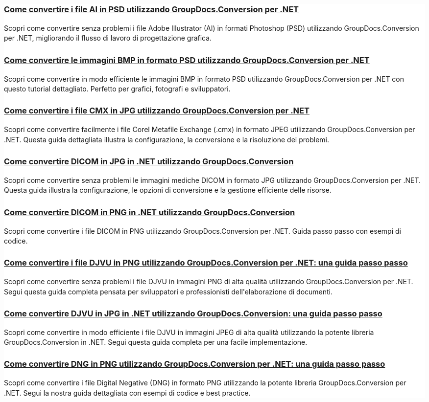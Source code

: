 ### [Come convertire i file AI in PSD utilizzando GroupDocs.Conversion per .NET](./convert-ai-to-psd-groupdocs-conversion-net/)
Scopri come convertire senza problemi i file Adobe Illustrator (AI) in formati Photoshop (PSD) utilizzando GroupDocs.Conversion per .NET, migliorando il flusso di lavoro di progettazione grafica.

### [Come convertire le immagini BMP in formato PSD utilizzando GroupDocs.Conversion per .NET](./convert-bmp-to-psd-groupdocs-conversion-net/)
Scopri come convertire in modo efficiente le immagini BMP in formato PSD utilizzando GroupDocs.Conversion per .NET con questo tutorial dettagliato. Perfetto per grafici, fotografi e sviluppatori.

### [Come convertire i file CMX in JPG utilizzando GroupDocs.Conversion per .NET](./convert-cmx-to-jpg-groupdocs-dotnet/)
Scopri come convertire facilmente i file Corel Metafile Exchange (.cmx) in formato JPEG utilizzando GroupDocs.Conversion per .NET. Questa guida dettagliata illustra la configurazione, la conversione e la risoluzione dei problemi.

### [Come convertire DICOM in JPG in .NET utilizzando GroupDocs.Conversion](./dicom-to-jpg-conversion-groupdocs-net/)
Scopri come convertire senza problemi le immagini mediche DICOM in formato JPG utilizzando GroupDocs.Conversion per .NET. Questa guida illustra la configurazione, le opzioni di conversione e la gestione efficiente delle risorse.

### [Come convertire DICOM in PNG in .NET utilizzando GroupDocs.Conversion](./dicom-to-png-conversion-net-groupdocs/)
Scopri come convertire i file DICOM in PNG utilizzando GroupDocs.Conversion per .NET. Guida passo passo con esempi di codice.

### [Come convertire i file DJVU in PNG utilizzando GroupDocs.Conversion per .NET: una guida passo passo](./convert-djvu-to-png-groupdocs-conversion-net/)
Scopri come convertire senza problemi i file DJVU in immagini PNG di alta qualità utilizzando GroupDocs.Conversion per .NET. Segui questa guida completa pensata per sviluppatori e professionisti dell'elaborazione di documenti.

### [Come convertire DJVU in JPG in .NET utilizzando GroupDocs.Conversion: una guida passo passo](./convert-djvu-to-jpg-groupdocs-dotnet/)
Scopri come convertire in modo efficiente i file DJVU in immagini JPEG di alta qualità utilizzando la potente libreria GroupDocs.Conversion in .NET. Segui questa guida completa per una facile implementazione.

### [Come convertire DNG in PNG utilizzando GroupDocs.Conversion per .NET: una guida passo passo](./convert-dng-to-png-groupdocs-net/)
Scopri come convertire i file Digital Negative (DNG) in formato PNG utilizzando la potente libreria GroupDocs.Conversion per .NET. Segui la nostra guida dettagliata con esempi di codice e best practice.
